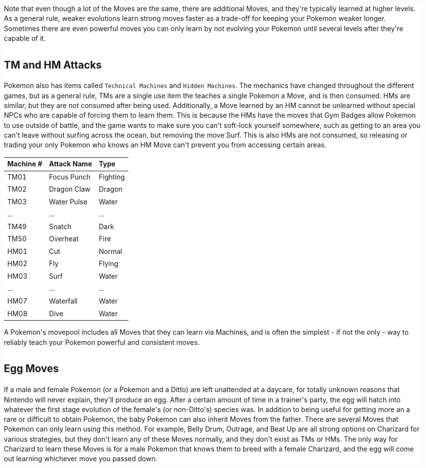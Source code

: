 Note that even though a lot of the Moves are the same, there are additional Moves, and they're typically learned at higher levels. As a general rule, weaker evolutions learn strong moves faster as a trade-off for keeping your Pokemon weaker longer. Sometimes there are even powerful moves you can only learn by not evolving your Pokemon until several levels after they're capable of it.

## TM and HM Attacks

Pokemon also has items called `Technical Machines` and `Hidden Machines`. The mechanics have changed throughout the different games, but as a general rule, TMs are a single use item the teaches a single Pokemon a Move, and is then consumed. HMs are similar, but they are not consumed after being used. Additionally, a Move learned by an HM cannot be unlearned without special NPCs who are capable of forcing them to learn them. This is because the HMs have the moves that Gym Badges allow Pokemon to use outside of battle, and the game wants to make sure you can't soft-lock yourself somewhere, such as getting to an area you can't leave without surfing across the ocean, but removing the move Surf. This is also HMs are not consumed, so releasing or trading your only Pokemon who knows an HM Move can't prevent you from accessing certain areas.

| Machine #| Attack Name | Type |
|:-|:-|:-|
| TM01 | Focus Punch | Fighting |
| TM02 | Dragon Claw | Dragon |
| TM03 | Water Pulse | Water |
| ... | ... | ... | 
| TM49 | Snatch | Dark |
| TM50 | Overheat | Fire |
| HM01 | Cut | Normal |
| HM02 | Fly | Flying |
| HM03 | Surf | Water |
| ... | ... | ... |
| HM07 | Waterfall | Water |
| HM08 | Dive | Water |

A Pokemon's movepool includes all Moves that they can learn via Machines, and is often the simplest - if not the only - way to reliably teach your Pokemon powerful and consistent moves.

## Egg Moves

If a male and female Pokemon (or a Pokemon and a Ditto) are left unattended at a daycare, for totally unknown reasons that Nintendo will never explain, they'll produce an egg. After a certain amount of time in a trainer's party, the egg will hatch into whatever the first stage evolution of the female's (or non-Ditto's) species was. In addition to being useful for getting more an a rare or difficult to obtain Pokemon, the baby Pokemon can also inherit Moves from the father. There are several Moves that Pokemon can only learn using this method. For example, Belly Drum, Outrage, and Beat Up are all strong options on Charizard for various strategies, but they don't learn any of these Moves normally, and they don't exist as TMs or HMs. The only way for Charizard to learn these Moves is for a male Pokemon that knows them to breed with a female Charizard, and the egg will come out learning whichever move you passed down.
